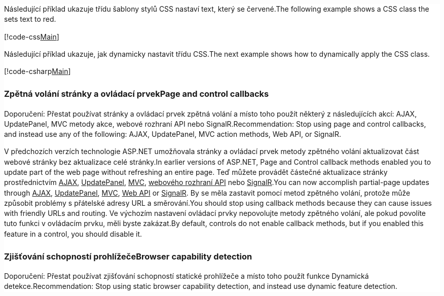 <span data-ttu-id="8afe7-148">Následující příklad ukazuje třídu šablony stylů CSS nastaví text, který se červené.</span><span class="sxs-lookup"><span data-stu-id="8afe7-148">The following example shows a CSS class the sets text to red.</span></span>

[!code-css[Main](what-not-to-do-in-aspnet-and-what-to-do-instead/samples/sample1.css)]

<span data-ttu-id="8afe7-149">Následující příklad ukazuje, jak dynamicky nastavit třídu CSS.</span><span class="sxs-lookup"><span data-stu-id="8afe7-149">The next example shows how to dynamically apply the CSS class.</span></span>

[!code-csharp[Main](what-not-to-do-in-aspnet-and-what-to-do-instead/samples/sample2.cs)]

<a id="callback"></a>

### <a name="page-and-control-callbacks"></a><span data-ttu-id="8afe7-150">Zpětná volání stránky a ovládací prvek</span><span class="sxs-lookup"><span data-stu-id="8afe7-150">Page and control callbacks</span></span>

<span data-ttu-id="8afe7-151">Doporučení: Přestat používat stránky a ovládací prvek zpětná volání a místo toho použít některý z následujících akcí: AJAX, UpdatePanel, MVC metody akce, webové rozhraní API nebo SignalR.</span><span class="sxs-lookup"><span data-stu-id="8afe7-151">Recommendation: Stop using page and control callbacks, and instead use any of the following: AJAX, UpdatePanel, MVC action methods, Web API, or SignalR.</span></span>

<span data-ttu-id="8afe7-152">V předchozích verzích technologie ASP.NET umožňovala stránky a ovládací prvek metody zpětného volání aktualizovat část webové stránky bez aktualizace celé stránky.</span><span class="sxs-lookup"><span data-stu-id="8afe7-152">In earlier versions of ASP.NET, Page and Control callback methods enabled you to update part of the web page without refreshing an entire page.</span></span> <span data-ttu-id="8afe7-153">Teď můžete provádět částečné aktualizace stránky prostřednictvím [AJAX](../../../ajax/index.md), [UpdatePanel](https://msdn.microsoft.com/library/bb386454.aspx), [MVC](../../../mvc/index.md), [webového rozhraní API](../../../web-api/index.md) nebo [SignalR](../../../signalr/index.md).</span><span class="sxs-lookup"><span data-stu-id="8afe7-153">You can now accomplish partial-page updates through [AJAX](../../../ajax/index.md), [UpdatePanel](https://msdn.microsoft.com/library/bb386454.aspx), [MVC](../../../mvc/index.md), [Web API](../../../web-api/index.md) or [SignalR](../../../signalr/index.md).</span></span> <span data-ttu-id="8afe7-154">By se měla zastavit pomocí metod zpětného volání, protože může způsobit problémy s přátelské adresy URL a směrování.</span><span class="sxs-lookup"><span data-stu-id="8afe7-154">You should stop using callback methods because they can cause issues with friendly URLs and routing.</span></span> <span data-ttu-id="8afe7-155">Ve výchozím nastavení ovládací prvky nepovolujte metody zpětného volání, ale pokud povolíte tuto funkci v ovládacím prvku, měli byste zakázat.</span><span class="sxs-lookup"><span data-stu-id="8afe7-155">By default, controls do not enable callback methods, but if you enabled this feature in a control, you should disable it.</span></span>

<a id="browsercap"></a>

### <a name="browser-capability-detection"></a><span data-ttu-id="8afe7-156">Zjišťování schopností prohlížeče</span><span class="sxs-lookup"><span data-stu-id="8afe7-156">Browser capability detection</span></span>

<span data-ttu-id="8afe7-157">Doporučení: Přestat používat zjišťování schopností statické prohlížeče a místo toho použít funkce Dynamická detekce.</span><span class="sxs-lookup"><span data-stu-id="8afe7-157">Recommendation: Stop using static browser capability detection, and instead use dynamic feature detection.</span></span>
